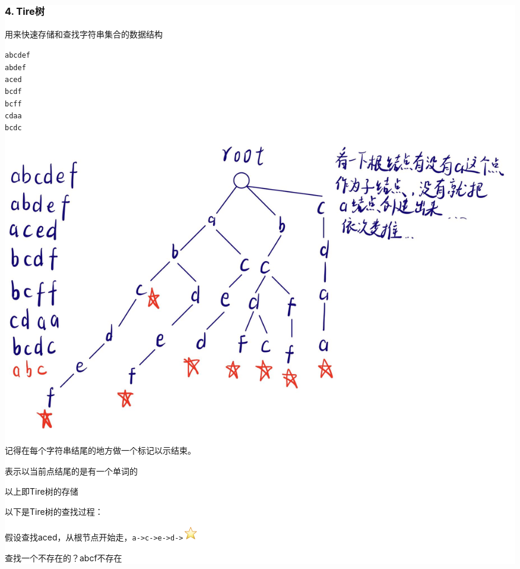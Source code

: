 ### 4.  Tire树

用来快速存储和查找字符串集合的数据结构

```
abcdef
abdef
aced
bcdf
bcff
cdaa
bcdc
```

![image-20220317215653753](AcWing.assets/image-20220317215653753.png)

记得在每个字符串结尾的地方做一个标记以示结束。

表示以当前点结尾的是有一个单词的

以上即Tire树的存储

以下是Tire树的查找过程：

假设查找aced，从根节点开始走，```a->c->e->d->```<img src="AcWing.assets/06EF1E7B.png" alt="img" style="zoom:50%;" />

查找一个不存在的？abcf不存在
